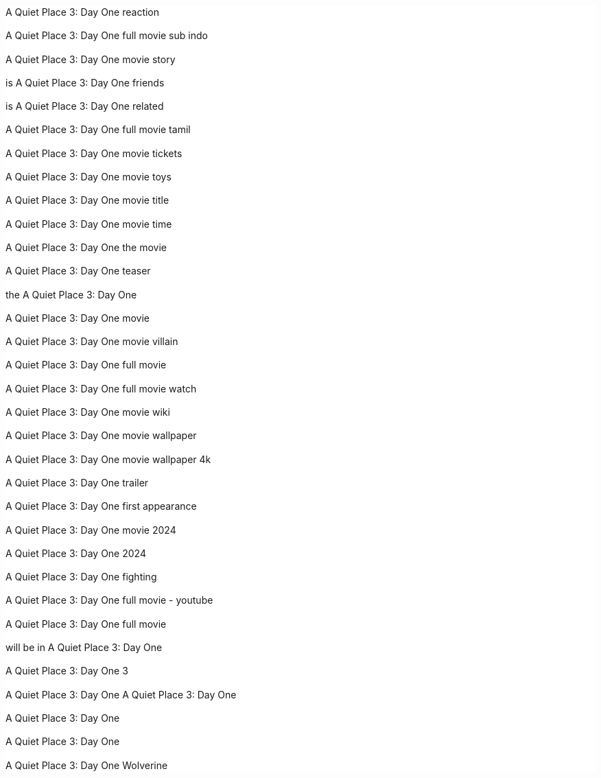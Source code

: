 A Quiet Place 3: Day One reaction

A Quiet Place 3: Day One full movie sub indo

A Quiet Place 3: Day One movie story

is A Quiet Place 3: Day One friends

is A Quiet Place 3: Day One related

A Quiet Place 3: Day One full movie tamil

A Quiet Place 3: Day One movie tickets

A Quiet Place 3: Day One movie toys

A Quiet Place 3: Day One movie title

A Quiet Place 3: Day One movie time

A Quiet Place 3: Day One the movie

A Quiet Place 3: Day One teaser

the A Quiet Place 3: Day One

A Quiet Place 3: Day One movie

A Quiet Place 3: Day One movie villain

A Quiet Place 3: Day One full movie

A Quiet Place 3: Day One full movie watch

A Quiet Place 3: Day One movie wiki

A Quiet Place 3: Day One movie wallpaper

A Quiet Place 3: Day One movie wallpaper 4k

A Quiet Place 3: Day One trailer

A Quiet Place 3: Day One first appearance

A Quiet Place 3: Day One movie 2024

A Quiet Place 3: Day One 2024

A Quiet Place 3: Day One fighting

A Quiet Place 3: Day One full movie - youtube

A Quiet Place 3: Day One full movie

will be in A Quiet Place 3: Day One

A Quiet Place 3: Day One 3

A Quiet Place 3: Day One A Quiet Place 3: Day One

A Quiet Place 3: Day One

A Quiet Place 3: Day One

A Quiet Place 3: Day One Wolverine
